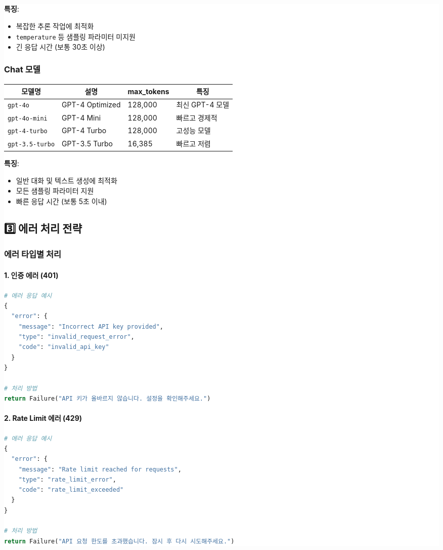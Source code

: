 **특징**:
- 복잡한 추론 작업에 최적화
- `temperature` 등 샘플링 파라미터 미지원
- 긴 응답 시간 (보통 30초 이상)

### Chat 모델

| 모델명 | 설명 | max_tokens | 특징 |
|--------|------|------------|------|
| `gpt-4o` | GPT-4 Optimized | 128,000 | 최신 GPT-4 모델 |
| `gpt-4o-mini` | GPT-4 Mini | 128,000 | 빠르고 경제적 |
| `gpt-4-turbo` | GPT-4 Turbo | 128,000 | 고성능 모델 |
| `gpt-3.5-turbo` | GPT-3.5 Turbo | 16,385 | 빠르고 저렴 |

**특징**:
- 일반 대화 및 텍스트 생성에 최적화
- 모든 샘플링 파라미터 지원
- 빠른 응답 시간 (보통 5초 이내)

## 3️⃣ 에러 처리 전략

### 에러 타입별 처리

#### 1. 인증 에러 (401)

```python
# 에러 응답 예시
{
  "error": {
    "message": "Incorrect API key provided",
    "type": "invalid_request_error",
    "code": "invalid_api_key"
  }
}

# 처리 방법
return Failure("API 키가 올바르지 않습니다. 설정을 확인해주세요.")
```

#### 2. Rate Limit 에러 (429)

```python
# 에러 응답 예시
{
  "error": {
    "message": "Rate limit reached for requests",
    "type": "rate_limit_error",
    "code": "rate_limit_exceeded"
  }
}

# 처리 방법
return Failure("API 요청 한도를 초과했습니다. 잠시 후 다시 시도해주세요.")
```
